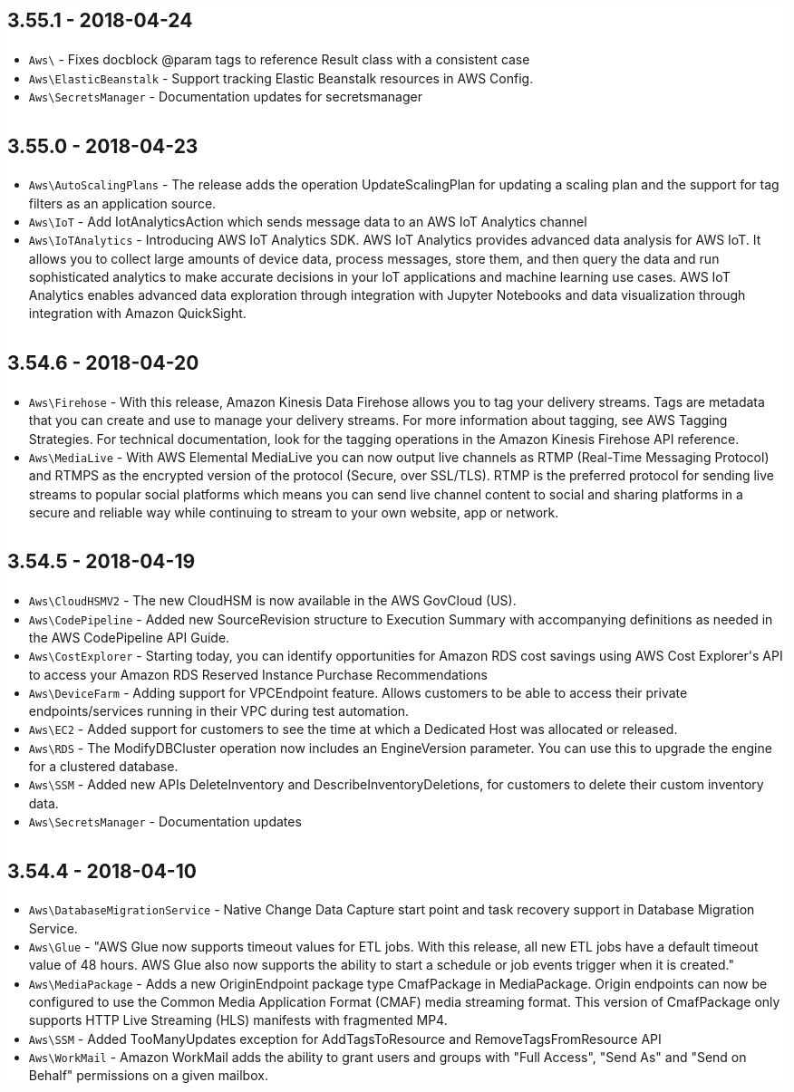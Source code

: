 ## 3.55.1 - 2018-04-24

* `Aws\` - Fixes docblock @param tags to reference Result class with a consistent case
* `Aws\ElasticBeanstalk` - Support tracking Elastic Beanstalk resources in AWS Config.
* `Aws\SecretsManager` - Documentation updates for secretsmanager

## 3.55.0 - 2018-04-23

* `Aws\AutoScalingPlans` - The release adds the operation UpdateScalingPlan for updating a scaling plan and the support for tag filters as an application source.
* `Aws\IoT` - Add IotAnalyticsAction which sends message data to an AWS IoT Analytics channel
* `Aws\IoTAnalytics` - Introducing AWS IoT Analytics SDK. AWS IoT Analytics provides advanced data analysis for AWS IoT. It allows you to collect large amounts of device data, process messages, store them, and then query the data and run sophisticated analytics to make accurate decisions in your IoT applications and machine learning use cases. AWS IoT Analytics enables advanced data exploration through integration with Jupyter Notebooks and data visualization through integration with Amazon QuickSight.

## 3.54.6 - 2018-04-20

* `Aws\Firehose` - With this release, Amazon Kinesis Data Firehose allows you to tag your delivery streams. Tags are metadata that you can create and use to manage your delivery streams. For more information about tagging, see AWS Tagging Strategies. For technical documentation, look for the tagging operations in the Amazon Kinesis Firehose API reference.
* `Aws\MediaLive` - With AWS Elemental MediaLive you can now output live channels as RTMP (Real-Time Messaging Protocol) and RTMPS as the encrypted version of the protocol (Secure, over SSL/TLS). RTMP is the preferred protocol for sending live streams to popular social platforms which means you can send live channel content to social and sharing platforms in a secure and reliable way while continuing to stream to your own website, app or network.

## 3.54.5 - 2018-04-19

* `Aws\CloudHSMV2` - The new CloudHSM is now available in the AWS GovCloud (US).
* `Aws\CodePipeline` - Added new SourceRevision structure to Execution Summary with accompanying definitions as needed in the AWS CodePipeline API Guide.
* `Aws\CostExplorer` - Starting today, you can identify opportunities for Amazon RDS cost savings using AWS Cost Explorer's API to access your Amazon RDS Reserved Instance Purchase Recommendations
* `Aws\DeviceFarm` - Adding support for VPCEndpoint feature. Allows customers to be able to access their private endpoints/services running in their VPC during test automation.
* `Aws\EC2` - Added support for customers to see the time at which a Dedicated Host was allocated or released.
* `Aws\RDS` - The ModifyDBCluster operation now includes an EngineVersion parameter. You can use this to upgrade the engine for a clustered database.
* `Aws\SSM` - Added new APIs DeleteInventory and DescribeInventoryDeletions, for customers to delete their custom inventory data.
* `Aws\SecretsManager` - Documentation updates

## 3.54.4 - 2018-04-10

* `Aws\DatabaseMigrationService` - Native Change Data Capture start point and task recovery support in Database Migration Service. 
* `Aws\Glue` - "AWS Glue now supports timeout values for ETL jobs. With this release, all new ETL jobs have a default timeout value of 48 hours. AWS Glue also now supports the ability to start a schedule or job events trigger when it is created."
* `Aws\MediaPackage` - Adds a new OriginEndpoint package type CmafPackage in MediaPackage. Origin endpoints can now be configured to use the Common Media Application Format (CMAF) media streaming format. This version of CmafPackage only supports HTTP Live Streaming (HLS) manifests with fragmented MP4.
* `Aws\SSM` - Added TooManyUpdates exception for AddTagsToResource and RemoveTagsFromResource API
* `Aws\WorkMail` - Amazon WorkMail adds the ability to grant users and groups with "Full Access", "Send As" and "Send on Behalf" permissions on a given mailbox.
